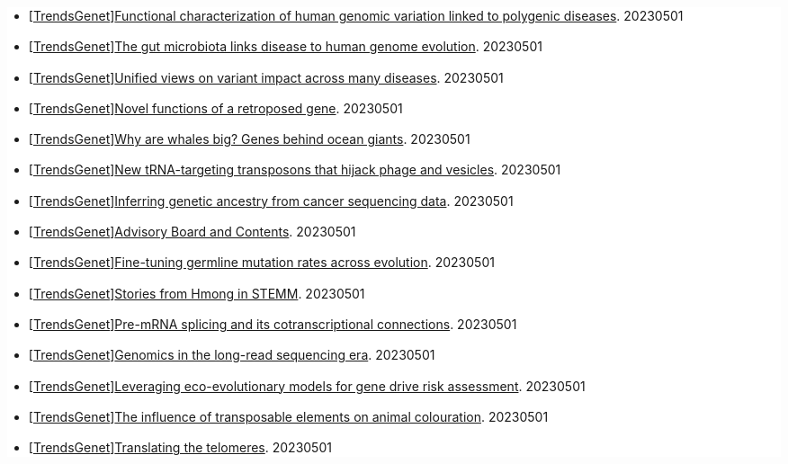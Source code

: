   - \[[TrendsGenet](https://www.sciencedirect.com/journal/trends-in-genetics)\][Functional characterization of human genomic variation linked to polygenic diseases](https://www.sciencedirect.com/science/article/pii/S0168952523000549?dgcid=rss_sd_all).   20230501

  - \[[TrendsGenet](https://www.sciencedirect.com/journal/trends-in-genetics)\][The gut microbiota links disease to human genome evolution](https://www.sciencedirect.com/science/article/pii/S016895252300032X?dgcid=rss_sd_all).   20230501

  - \[[TrendsGenet](https://www.sciencedirect.com/journal/trends-in-genetics)\][Unified views on variant impact across many diseases](https://www.sciencedirect.com/science/article/pii/S0168952523000264?dgcid=rss_sd_all).   20230501

  - \[[TrendsGenet](https://www.sciencedirect.com/journal/trends-in-genetics)\][Novel functions of a retroposed gene](https://www.sciencedirect.com/science/article/pii/S0168952523000677?dgcid=rss_sd_all).   20230501

  - \[[TrendsGenet](https://www.sciencedirect.com/journal/trends-in-genetics)\][Why are whales big? Genes behind ocean giants](https://www.sciencedirect.com/science/article/pii/S0168952523000665?dgcid=rss_sd_all).   20230501

  - \[[TrendsGenet](https://www.sciencedirect.com/journal/trends-in-genetics)\][New tRNA-targeting transposons that hijack phage and vesicles](https://www.sciencedirect.com/science/article/pii/S0168952523000653?dgcid=rss_sd_all).   20230501

  - \[[TrendsGenet](https://www.sciencedirect.com/journal/trends-in-genetics)\][Inferring genetic ancestry from cancer sequencing data](https://www.sciencedirect.com/science/article/pii/S0168952523000641?dgcid=rss_sd_all).   20230501

  - \[[TrendsGenet](https://www.sciencedirect.com/journal/trends-in-genetics)\][Advisory Board and Contents](https://www.sciencedirect.com/science/article/pii/S016895252300094X?dgcid=rss_sd_all).   20230501

  - \[[TrendsGenet](https://www.sciencedirect.com/journal/trends-in-genetics)\][Fine-tuning germline mutation rates across evolution](https://www.sciencedirect.com/science/article/pii/S0168952523001245?dgcid=rss_sd_all).   20230501

  - \[[TrendsGenet](https://www.sciencedirect.com/journal/trends-in-genetics)\][Stories from Hmong in STEMM](https://www.sciencedirect.com/science/article/pii/S016895252300121X?dgcid=rss_sd_all).   20230501

  - \[[TrendsGenet](https://www.sciencedirect.com/journal/trends-in-genetics)\][Pre-mRNA splicing and its cotranscriptional connections](https://www.sciencedirect.com/science/article/pii/S0168952523001221?dgcid=rss_sd_all).   20230501

  - \[[TrendsGenet](https://www.sciencedirect.com/journal/trends-in-genetics)\][Genomics in the long-read sequencing era](https://www.sciencedirect.com/science/article/pii/S0168952523001191?dgcid=rss_sd_all).   20230501

  - \[[TrendsGenet](https://www.sciencedirect.com/journal/trends-in-genetics)\][Leveraging eco-evolutionary models for gene drive risk assessment](https://www.sciencedirect.com/science/article/pii/S0168952523000902?dgcid=rss_sd_all).   20230501

  - \[[TrendsGenet](https://www.sciencedirect.com/journal/trends-in-genetics)\][The influence of transposable elements on animal colouration](https://www.sciencedirect.com/science/article/pii/S0168952523000914?dgcid=rss_sd_all).   20230501

  - \[[TrendsGenet](https://www.sciencedirect.com/journal/trends-in-genetics)\][Translating the telomeres](https://www.sciencedirect.com/science/article/pii/S0168952523001233?dgcid=rss_sd_all).   20230501
